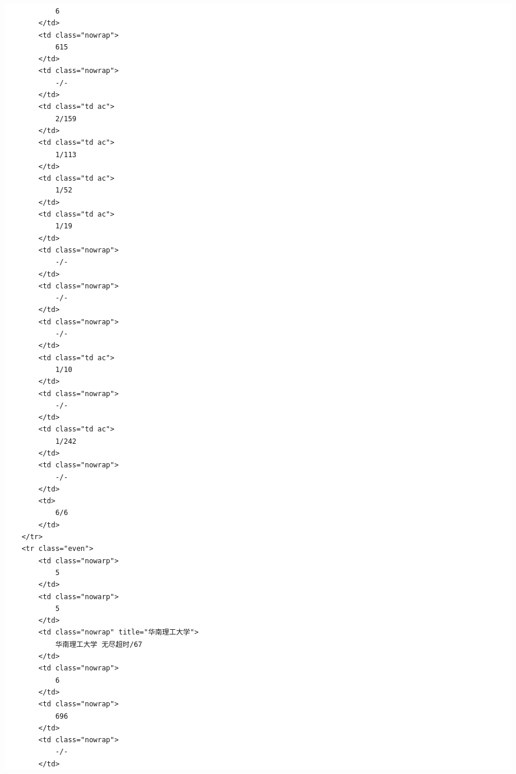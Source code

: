                 6
            </td>
            <td class="nowrap">
                615
            </td>
            <td class="nowrap">
                -/-
            </td>
            <td class="td ac">
                2/159
            </td>
            <td class="td ac">
                1/113
            </td>
            <td class="td ac">
                1/52
            </td>
            <td class="td ac">
                1/19
            </td>
            <td class="nowrap">
                -/-
            </td>
            <td class="nowrap">
                -/-
            </td>
            <td class="nowrap">
                -/-
            </td>
            <td class="td ac">
                1/10
            </td>
            <td class="nowrap">
                -/-
            </td>
            <td class="td ac">
                1/242
            </td>
            <td class="nowrap">
                -/-
            </td>
            <td>
                6/6
            </td>
        </tr>
        <tr class="even">
            <td class="nowarp">
                5
            </td>
            <td class="nowarp">
                5
            </td>
            <td class="nowrap" title="华南理工大学">
                华南理工大学 无尽超时/67
            </td>
            <td class="nowrap">
                6
            </td>
            <td class="nowrap">
                696
            </td>
            <td class="nowrap">
                -/-
            </td>